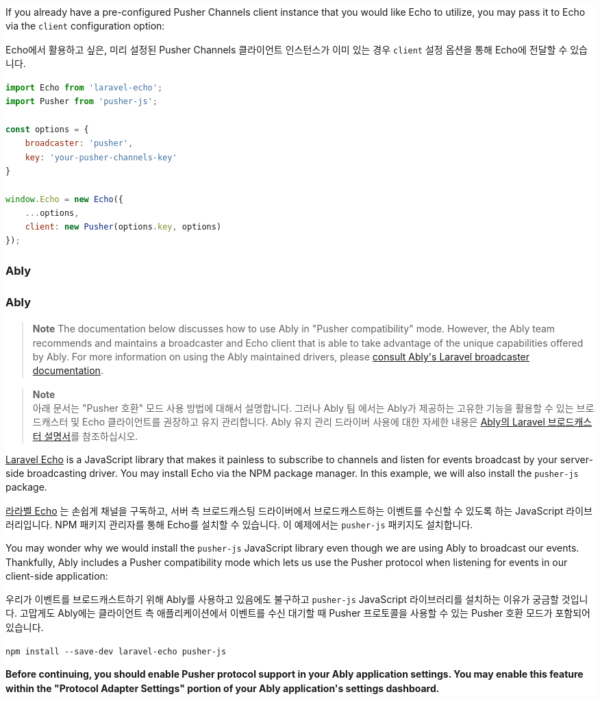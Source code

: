 If you already have a pre-configured Pusher Channels client instance that you would like Echo to utilize, you may pass it to Echo via the `client` configuration option:

Echo에서 활용하고 싶은, 미리 설정된 Pusher Channels 클라이언트 인스턴스가 이미 있는 경우 `client` 설정 옵션을 통해 Echo에 전달할 수 있습니다.

```js
import Echo from 'laravel-echo';
import Pusher from 'pusher-js';

const options = {
    broadcaster: 'pusher',
    key: 'your-pusher-channels-key'
}

window.Echo = new Echo({
    ...options,
    client: new Pusher(options.key, options)
});
```

<a name="client-ably"></a>
### Ably
### Ably

> **Note**
> The documentation below discusses how to use Ably in "Pusher compatibility" mode. However, the Ably team recommends and maintains a broadcaster and Echo client that is able to take advantage of the unique capabilities offered by Ably. For more information on using the Ably maintained drivers, please [consult Ably's Laravel broadcaster documentation](https://github.com/ably/laravel-broadcaster).
		
> **Note**	
> 아래 문서는 "Pusher 호환" 모드 사용 방법에 대해서 설명합니다. 그러나 Ably 팀 에서는 Ably가 제공하는 고유한 기능을 활용할 수 있는 브로드캐스터 및 Echo 클라이언트를 권장하고 유지 관리합니다. Ably 유지 관리 드라이버 사용에 대한 자세한 내용은 [Ably의 Laravel 브로드캐스터 설명서](https://github.com/ably/laravel-broadcaster)를 참조하십시오.

[Laravel Echo](https://github.com/laravel/echo) is a JavaScript library that makes it painless to subscribe to channels and listen for events broadcast by your server-side broadcasting driver. You may install Echo via the NPM package manager. In this example, we will also install the `pusher-js` package.

[라라벨 Echo](https://github.com/laravel/echo) 는 손쉽게 채널을 구독하고, 서버 측 브로드캐스팅 드라이버에서 브로드캐스트하는 이벤트를 수신할 수 있도록 하는 JavaScript 라이브러리입니다. NPM 패키지 관리자를 통해 Echo를 설치할 수 있습니다. 이 예제에서는 `pusher-js` 패키지도 설치합니다.

You may wonder why we would install the `pusher-js` JavaScript library even though we are using Ably to broadcast our events. Thankfully, Ably includes a Pusher compatibility mode which lets us use the Pusher protocol when listening for events in our client-side application:

우리가 이벤트를 브로드캐스트하기 위해 Ably를 사용하고 있음에도 불구하고 `pusher-js` JavaScript 라이브러리를 설치하는 이유가 궁금할 것입니다. 고맙게도 Ably에는 클라이언트 측 애플리케이션에서 이벤트를 수신 대기할 때 Pusher 프로토콜을 사용할 수 있는 Pusher 호환 모드가 포함되어 있습니다.

```shell
npm install --save-dev laravel-echo pusher-js
```

**Before continuing, you should enable Pusher protocol support in your Ably application settings. You may enable this feature within the "Protocol Adapter Settings" portion of your Ably application's settings dashboard.**
